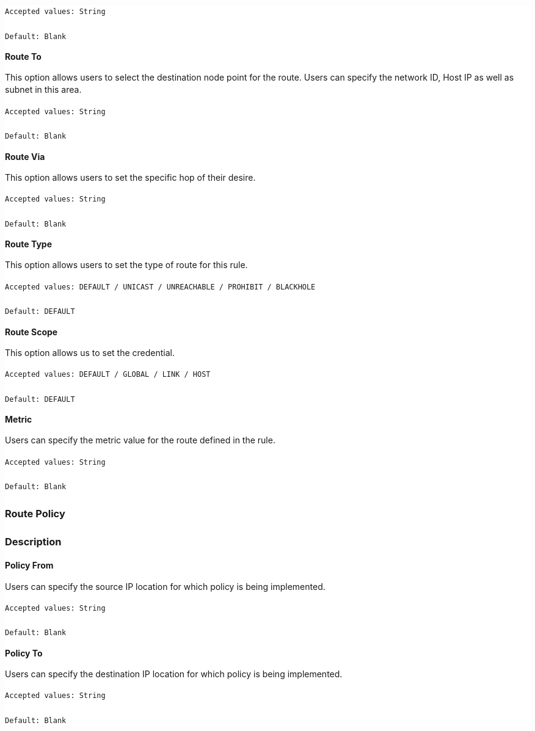     Accepted values: String

    Default: Blank 

**Route To**

This option allows users to select the destination node point for the route. Users can specify the network ID, Host IP as well as subnet in this area.

    Accepted values: String

    Default: Blank 

**Route Via**

This option allows users to set the specific hop of their desire. 

    Accepted values: String

    Default: Blank 

**Route Type**

This option allows users to set the type of route for this rule.

    Accepted values: DEFAULT / UNICAST / UNREACHABLE / PROHIBIT / BLACKHOLE

    Default: DEFAULT 

**Route Scope**

This option allows us to set the credential.

    Accepted values: DEFAULT / GLOBAL / LINK / HOST

    Default: DEFAULT 

**Metric**

Users can specify the metric value for the route defined in the rule.

    Accepted values: String

    Default: Blank 

### **Route Policy**

### Description

**Policy From**

Users can specify the source IP location for which policy is being implemented.

    Accepted values: String

    Default: Blank 

**Policy To**

Users can specify the destination IP location for which policy is being implemented.

    Accepted values: String

    Default: Blank 
